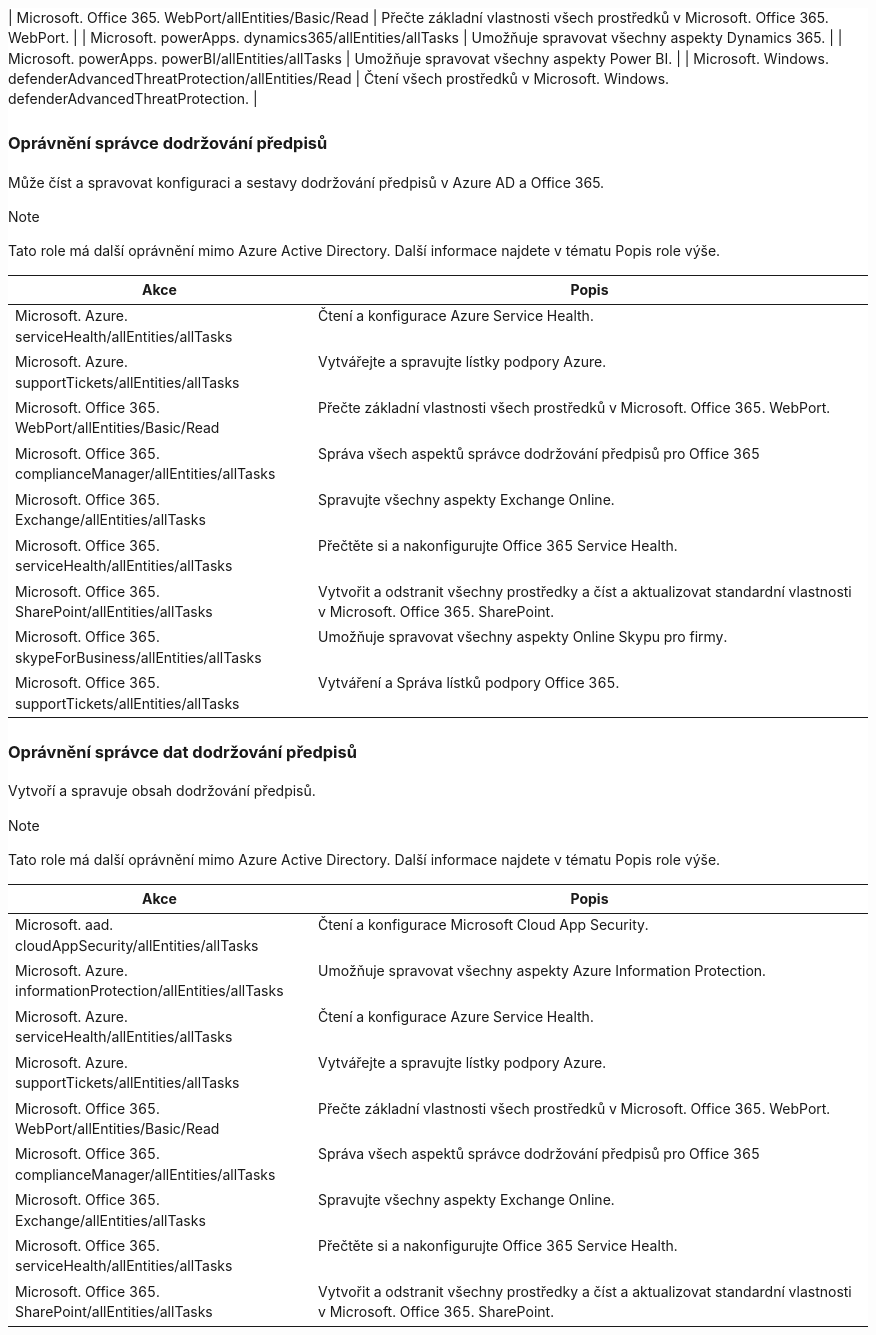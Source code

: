 | Microsoft. Office 365. WebPort/allEntities/Basic/Read | Přečte základní vlastnosti všech prostředků v Microsoft. Office 365. WebPort. |
| Microsoft. powerApps. dynamics365/allEntities/allTasks | Umožňuje spravovat všechny aspekty Dynamics 365. |
| Microsoft. powerApps. powerBI/allEntities/allTasks | Umožňuje spravovat všechny aspekty Power BI. |
| Microsoft. Windows. defenderAdvancedThreatProtection/allEntities/Read | Čtení všech prostředků v Microsoft. Windows. defenderAdvancedThreatProtection. |

### <a name="compliance-administrator-permissions"></a>Oprávnění správce dodržování předpisů

Může číst a spravovat konfiguraci a sestavy dodržování předpisů v Azure AD a Office 365.

> [!NOTE]
> Tato role má další oprávnění mimo Azure Active Directory. Další informace najdete v tématu Popis role výše.
>
>

| **Akce** | **Popis** |
| --- | --- |
| Microsoft. Azure. serviceHealth/allEntities/allTasks | Čtení a konfigurace Azure Service Health. |
| Microsoft. Azure. supportTickets/allEntities/allTasks | Vytvářejte a spravujte lístky podpory Azure. |
| Microsoft. Office 365. WebPort/allEntities/Basic/Read | Přečte základní vlastnosti všech prostředků v Microsoft. Office 365. WebPort. |
| Microsoft. Office 365. complianceManager/allEntities/allTasks | Správa všech aspektů správce dodržování předpisů pro Office 365 |
| Microsoft. Office 365. Exchange/allEntities/allTasks | Spravujte všechny aspekty Exchange Online. |
| Microsoft. Office 365. serviceHealth/allEntities/allTasks | Přečtěte si a nakonfigurujte Office 365 Service Health. |
| Microsoft. Office 365. SharePoint/allEntities/allTasks | Vytvořit a odstranit všechny prostředky a číst a aktualizovat standardní vlastnosti v Microsoft. Office 365. SharePoint. |
| Microsoft. Office 365. skypeForBusiness/allEntities/allTasks | Umožňuje spravovat všechny aspekty Online Skypu pro firmy. |
| Microsoft. Office 365. supportTickets/allEntities/allTasks | Vytváření a Správa lístků podpory Office 365. |

### <a name="compliance-data-administrator-permissions"></a>Oprávnění správce dat dodržování předpisů

Vytvoří a spravuje obsah dodržování předpisů.

> [!NOTE]
> Tato role má další oprávnění mimo Azure Active Directory. Další informace najdete v tématu Popis role výše.
>
>

| **Akce** | **Popis** |
| --- | --- |
| Microsoft. aad. cloudAppSecurity/allEntities/allTasks | Čtení a konfigurace Microsoft Cloud App Security. |
| Microsoft. Azure. informationProtection/allEntities/allTasks | Umožňuje spravovat všechny aspekty Azure Information Protection. |
| Microsoft. Azure. serviceHealth/allEntities/allTasks | Čtení a konfigurace Azure Service Health. |
| Microsoft. Azure. supportTickets/allEntities/allTasks | Vytvářejte a spravujte lístky podpory Azure. |
| Microsoft. Office 365. WebPort/allEntities/Basic/Read | Přečte základní vlastnosti všech prostředků v Microsoft. Office 365. WebPort. |
| Microsoft. Office 365. complianceManager/allEntities/allTasks | Správa všech aspektů správce dodržování předpisů pro Office 365 |
| Microsoft. Office 365. Exchange/allEntities/allTasks | Spravujte všechny aspekty Exchange Online. |
| Microsoft. Office 365. serviceHealth/allEntities/allTasks | Přečtěte si a nakonfigurujte Office 365 Service Health. |
| Microsoft. Office 365. SharePoint/allEntities/allTasks | Vytvořit a odstranit všechny prostředky a číst a aktualizovat standardní vlastnosti v Microsoft. Office 365. SharePoint. |